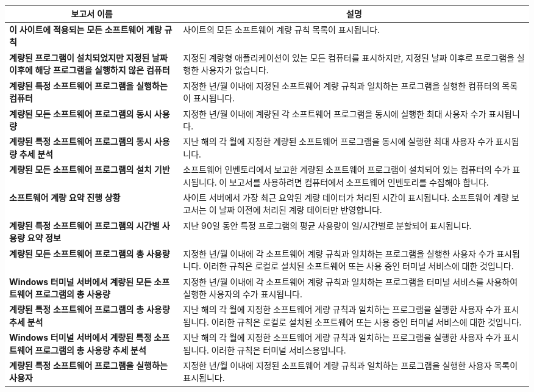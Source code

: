 |보고서 이름|설명|  
|-----------------|-----------------|  
|**이 사이트에 적용되는 모든 소프트웨어 계량 규칙**|사이트의 모든 소프트웨어 계량 규칙 목록이 표시됩니다.|  
|**계량된 프로그램이 설치되었지만 지정된 날짜 이후에 해당 프로그램을 실행하지 않은 컴퓨터**|지정된 계량형 애플리케이션이 있는 모든 컴퓨터를 표시하지만, 지정된 날짜 이후로 프로그램을 실행한 사용자가 없습니다.|  
|**계량된 특정 소프트웨어 프로그램을 실행하는 컴퓨터**|지정한 년/월 이내에 지정된 소프트웨어 계량 규칙과 일치하는 프로그램을 실행한 컴퓨터의 목록이 표시됩니다.|  
|**계량된 모든 소프트웨어 프로그램의 동시 사용량**|지정한 년/월 이내에 계량된 각 소프트웨어 프로그램을 동시에 실행한 최대 사용자 수가 표시됩니다.|  
|**계량된 특정 소프트웨어 프로그램의 동시 사용량 추세 분석**|지난 해의 각 월에 지정한 계량된 소프트웨어 프로그램을 동시에 실행한 최대 사용자 수가 표시됩니다.|  
|**계량된 모든 소프트웨어 프로그램의 설치 기반**|소프트웨어 인벤토리에서 보고한 계량된 소프트웨어 프로그램이 설치되어 있는 컴퓨터의 수가 표시됩니다. 이 보고서를 사용하려면 컴퓨터에서 소프트웨어 인벤토리를 수집해야 합니다.|  
|**소프트웨어 계량 요약 진행 상황**|사이트 서버에서 가장 최근 요약된 계량 데이터가 처리된 시간이 표시됩니다. 소프트웨어 계량 보고서는 이 날짜 이전에 처리된 계량 데이터만 반영합니다.|  
|**계량된 특정 소프트웨어 프로그램의 시간별 사용량 요약 정보**|지난 90일 동안 특정 프로그램의 평균 사용량이 일/시간별로 분할되어 표시됩니다.|  
|**계량된 모든 소프트웨어 프로그램의 총 사용량**|지정한 년/월 이내에 각 소프트웨어 계량 규칙과 일치하는 프로그램을 실행한 사용자 수가 표시됩니다. 이러한 규칙은 로컬로 설치된 소프트웨어 또는 사용 중인 터미널 서비스에 대한 것입니다.|  
|**Windows 터미널 서버에서 계량된 모든 소프트웨어 프로그램의 총 사용량**|지정한 년/월 이내에 각 소프트웨어 계량 규칙과 일치하는 프로그램을 터미널 서비스를 사용하여 실행한 사용자의 수가 표시됩니다.|  
|**계량된 특정 소프트웨어 프로그램의 총 사용량 추세 분석**|지난 해의 각 월에 지정한 소프트웨어 계량 규칙과 일치하는 프로그램을 실행한 사용자 수가 표시됩니다. 이러한 규칙은 로컬로 설치된 소프트웨어 또는 사용 중인 터미널 서비스에 대한 것입니다.|  
|**Windows 터미널 서버에서 계량된 특정 소프트웨어 프로그램의 총 사용량 추세 분석**|지난 해의 각 월에 지정한 소프트웨어 계량 규칙과 일치하는 프로그램을 실행한 사용자 수가 표시됩니다. 이러한 규칙은 터미널 서비스용입니다.|  
|**계량된 특정 소프트웨어 프로그램을 실행하는 사용자**|지정한 년/월 이내에 지정된 소프트웨어 계량 규칙과 일치하는 프로그램을 실행한 사용자 목록이 표시됩니다.|  



